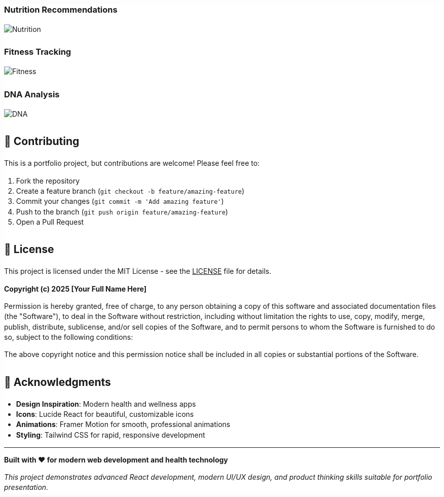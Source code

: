 ### Nutrition Recommendations
![Nutrition](https://via.placeholder.com/400x300/10b981/ffffff?text=Nutrition+Panel)

### Fitness Tracking
![Fitness](https://via.placeholder.com/400x300/3b82f6/ffffff?text=Fitness+Tracking)

### DNA Analysis
![DNA](https://via.placeholder.com/400x300/8b5cf6/ffffff?text=DNA+Analysis)

## 🤝 Contributing

This is a portfolio project, but contributions are welcome! Please feel free to:

1. Fork the repository
2. Create a feature branch (`git checkout -b feature/amazing-feature`)
3. Commit your changes (`git commit -m 'Add amazing feature'`)
4. Push to the branch (`git push origin feature/amazing-feature`)
5. Open a Pull Request

## 📄 License

This project is licensed under the MIT License - see the [LICENSE](LICENSE) file for details.

**Copyright (c) 2025 [Your Full Name Here]**

Permission is hereby granted, free of charge, to any person obtaining a copy of this software and associated documentation files (the "Software"), to deal in the Software without restriction, including without limitation the rights to use, copy, modify, merge, publish, distribute, sublicense, and/or sell copies of the Software, and to permit persons to whom the Software is furnished to do so, subject to the following conditions:

The above copyright notice and this permission notice shall be included in all copies or substantial portions of the Software.

## 🙏 Acknowledgments

- **Design Inspiration**: Modern health and wellness apps
- **Icons**: Lucide React for beautiful, customizable icons
- **Animations**: Framer Motion for smooth, professional animations
- **Styling**: Tailwind CSS for rapid, responsive development

---

**Built with ❤️ for modern web development and health technology**

*This project demonstrates advanced React development, modern UI/UX design, and product thinking skills suitable for portfolio presentation.*